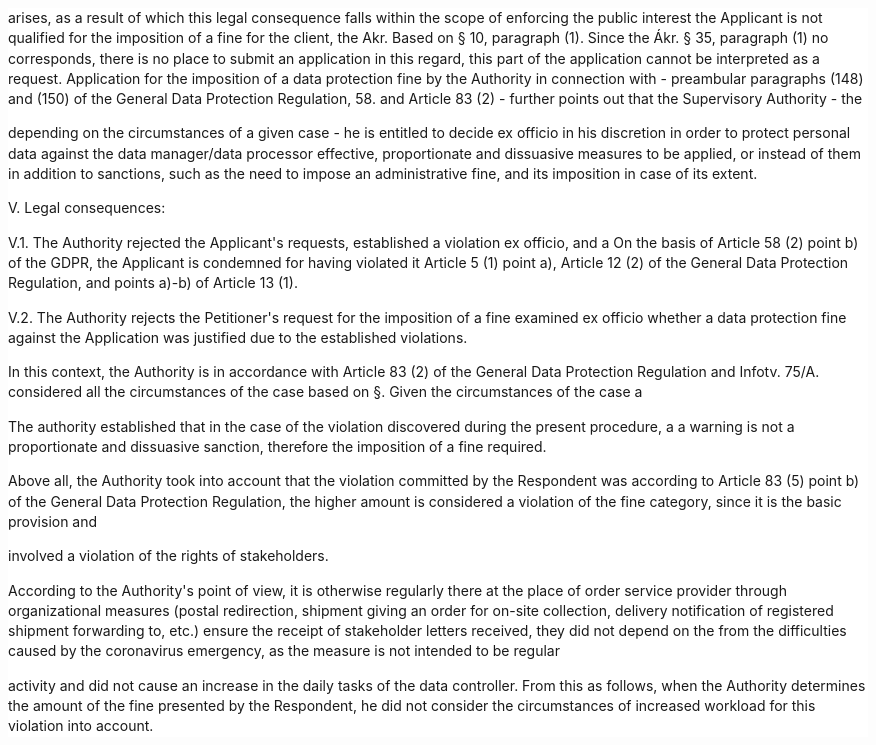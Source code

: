 arises, as a result of which this legal consequence falls within the scope of enforcing the public interest
the Applicant is not qualified for the imposition of a fine
for the client, the Akr. Based on § 10, paragraph (1). Since the Ákr. § 35, paragraph (1) no
corresponds, there is no place to submit an application in this regard, this part of the application
cannot be interpreted as a request. Application for the imposition of a data protection fine by the Authority
in connection with - preambular paragraphs (148) and (150) of the General Data Protection Regulation, 58.
and Article 83 (2) - further points out that the Supervisory Authority - the

depending on the circumstances of a given case - he is entitled to decide ex officio in his discretion
in order to protect personal data against the data manager/data processor
effective, proportionate and dissuasive measures to be applied, or instead of them
in addition to sanctions, such as the need to impose an administrative fine, and its imposition
in case of its extent.

V. Legal consequences:

V.1. The Authority rejected the Applicant's requests, established a violation ex officio, and a
On the basis of Article 58 (2) point b) of the GDPR, the Applicant is condemned for having violated it
Article 5 (1) point a), Article 12 (2) of the General Data Protection Regulation,
and points a)-b) of Article 13 (1).

V.2. The Authority rejects the Petitioner's request for the imposition of a fine
examined ex officio whether a data protection fine against the Application was justified
due to the established violations.

In this context, the Authority is in accordance with Article 83 (2) of the General Data Protection Regulation and Infotv.
75/A. considered all the circumstances of the case based on §. Given the circumstances of the case a

The authority established that in the case of the violation discovered during the present procedure, a
a warning is not a proportionate and dissuasive sanction, therefore the imposition of a fine
required.

Above all, the Authority took into account that the violation committed by the Respondent was
according to Article 83 (5) point b) of the General Data Protection Regulation, the higher amount
is considered a violation of the fine category, since it is the basic provision and

involved a violation of the rights of stakeholders.

According to the Authority's point of view, it is otherwise regularly there at the place of order
service provider through organizational measures (postal redirection, shipment
giving an order for on-site collection, delivery notification of registered shipment
forwarding to, etc.) ensure the receipt of stakeholder letters received, they did not depend on the
from the difficulties caused by the coronavirus emergency, as the measure is not intended to be regular

activity and did not cause an increase in the daily tasks of the data controller. From this
as follows, when the Authority determines the amount of the fine presented by the Respondent,
he did not consider the circumstances of increased workload for this violation
into account.
